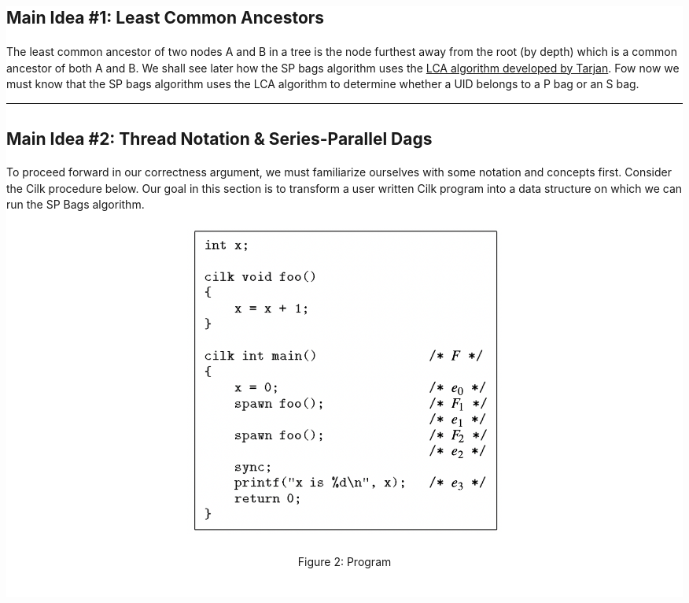 ## Main Idea #1: Least Common Ancestors

The least common ancestor of two nodes A and B in a tree is the node furthest away from the root (by depth) which is a common ancestor of both A and B. We shall see later how the SP bags algorithm uses the [LCA algorithm developed by Tarjan](https://cp-algorithms.com/graph/lca_tarjan.html). Fow now we must know that the SP bags algorithm uses the LCA algorithm to determine whether a UID belongs to a P bag or an S bag.

---

## Main Idea #2: Thread Notation & Series-Parallel Dags

To proceed forward in our correctness argument, we must familiarize ourselves with some notation and concepts first.
Consider the Cilk procedure below. Our goal in this section is to transform a user written Cilk program into a data structure on which we can run the SP Bags algorithm.

<div align="center" style="text-align: center;">
    <img src="../images/fig_1.png" width="400" height="400">
</div>
<div align="center" style="text-align: center;">
    <p>Figure 2: Program</p>
</div>
<br>
